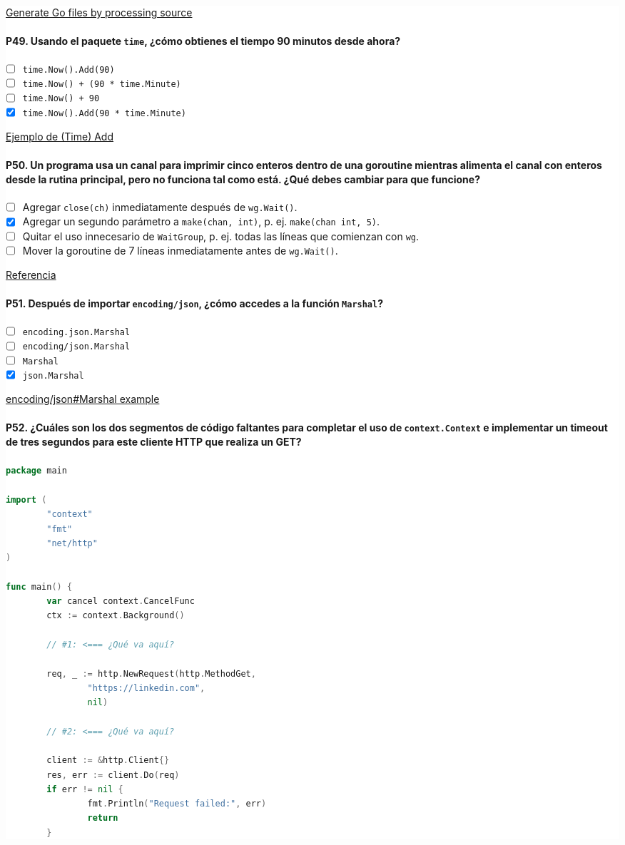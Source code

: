 [Generate Go files by processing source](https://pkg.go.dev/cmd/go#hdr-Generate_Go_files_by_processing_source)

#### P49. Usando el paquete `time`, ¿cómo obtienes el tiempo 90 minutos desde ahora?

- [ ] `time.Now().Add(90)`
- [ ] `time.Now() + (90 * time.Minute)`
- [ ] `time.Now() + 90`
- [x] `time.Now().Add(90 * time.Minute)`

[Ejemplo de (Time) Add](https://pkg.go.dev/time#example-Time.Add)

#### P50. Un programa usa un canal para imprimir cinco enteros dentro de una goroutine mientras alimenta el canal con enteros desde la rutina principal, pero no funciona tal como está. ¿Qué debes cambiar para que funcione?

- [ ] Agregar `close(ch)` inmediatamente después de `wg.Wait()`.
- [x] Agregar un segundo parámetro a `make(chan, int)`, p. ej. `make(chan int, 5)`.
- [ ] Quitar el uso innecesario de `WaitGroup`, p. ej. todas las líneas que comienzan con `wg`.
- [ ] Mover la goroutine de 7 líneas inmediatamente antes de `wg.Wait()`.

[Referencia](https://www.ardanlabs.com/blog/2018/11/goroutine-leaks-the-forgotten-sender.html)

#### P51. Después de importar `encoding/json`, ¿cómo accedes a la función `Marshal`?

- [ ] `encoding.json.Marshal`
- [ ] `encoding/json.Marshal`
- [ ] `Marshal`
- [x] `json.Marshal`

[encoding/json#Marshal example](https://pkg.go.dev/encoding/json#example-Marshal)

#### P52. ¿Cuáles son los dos segmentos de código faltantes para completar el uso de `context.Context` e implementar un timeout de tres segundos para este cliente HTTP que realiza un GET?

```go
package main

import (
        "context"
        "fmt"
        "net/http"
)

func main() {
        var cancel context.CancelFunc
        ctx := context.Background()

        // #1: <=== ¿Qué va aquí?

        req, _ := http.NewRequest(http.MethodGet,
                "https://linkedin.com",
                nil)

        // #2: <=== ¿Qué va aquí?

        client := &http.Client{}
        res, err := client.Do(req)
        if err != nil {
                fmt.Println("Request failed:", err)
                return
        }
```